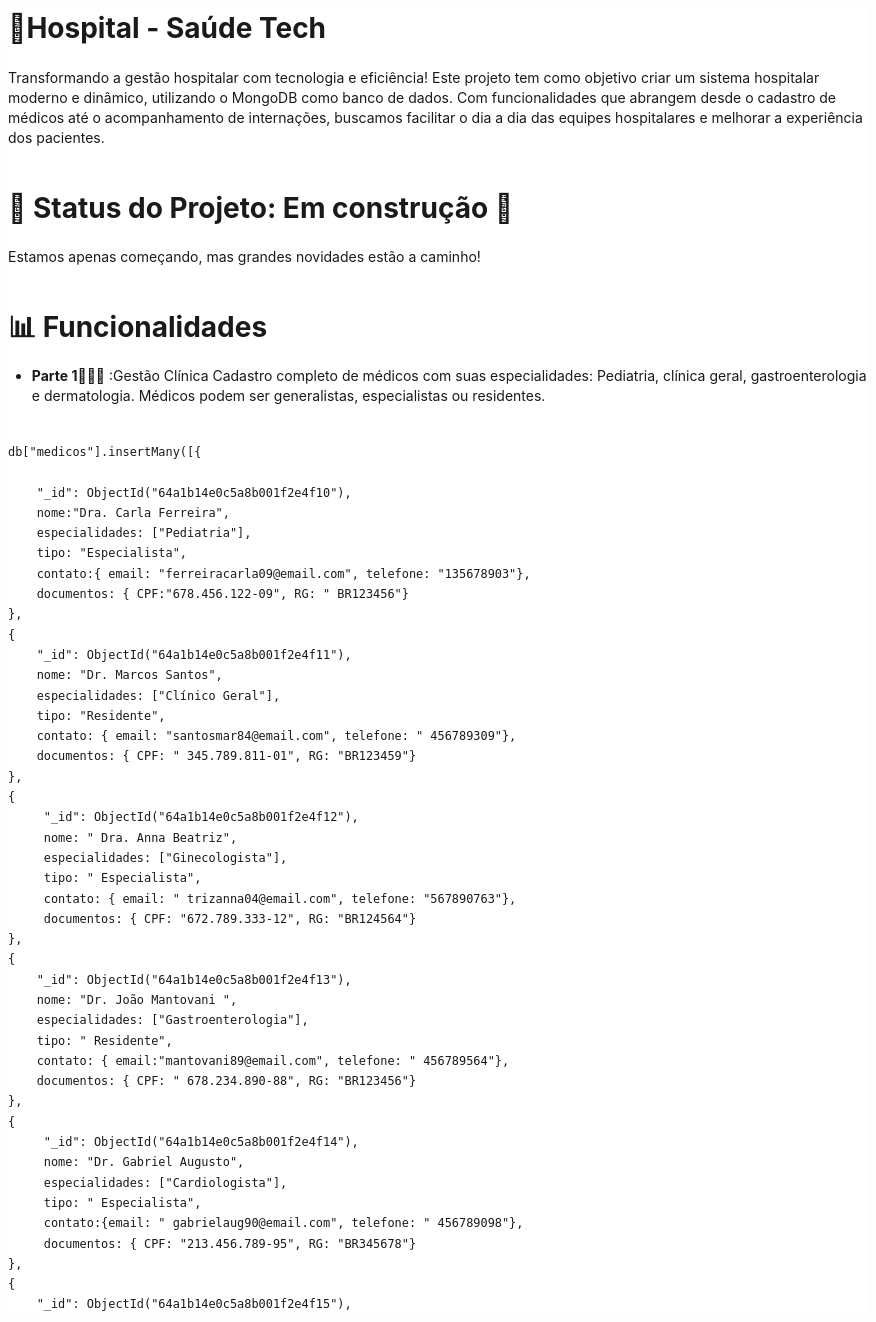 
# 🏥Hospital - Saúde Tech
Transformando a gestão hospitalar com tecnologia e eficiência!
Este projeto tem como objetivo criar um sistema hospitalar moderno e dinâmico, utilizando o MongoDB como banco de dados. Com funcionalidades que abrangem desde o cadastro de médicos até o acompanhamento de internações, buscamos facilitar o dia a dia das equipes hospitalares e melhorar a experiência dos pacientes.
# 🎯 Status do Projeto: Em construção 🚧
Estamos apenas começando, mas grandes novidades estão a caminho!

# 📊 Funcionalidades
- **Parte 1**🧑🏿‍⚕️ :Gestão Clínica
Cadastro completo de médicos com suas especialidades:
Pediatria, clínica geral, gastroenterologia e dermatologia.
Médicos podem ser generalistas, especialistas ou residentes.
```

db["medicos"].insertMany([{
    
    "_id": ObjectId("64a1b14e0c5a8b001f2e4f10"),
    nome:"Dra. Carla Ferreira",
    especialidades: ["Pediatria"],
    tipo: "Especialista",
    contato:{ email: "ferreiracarla09@email.com", telefone: "135678903"},
    documentos: { CPF:"678.456.122-09", RG: " BR123456"}
},
{
    "_id": ObjectId("64a1b14e0c5a8b001f2e4f11"),
    nome: "Dr. Marcos Santos",
    especialidades: ["Clínico Geral"],
    tipo: "Residente",
    contato: { email: "santosmar84@email.com", telefone: " 456789309"},
    documentos: { CPF: " 345.789.811-01", RG: "BR123459"}
},
{
     "_id": ObjectId("64a1b14e0c5a8b001f2e4f12"),
     nome: " Dra. Anna Beatriz",
     especialidades: ["Ginecologista"],
     tipo: " Especialista",
     contato: { email: " trizanna04@email.com", telefone: "567890763"},
     documentos: { CPF: "672.789.333-12", RG: "BR124564"}
},
{
    "_id": ObjectId("64a1b14e0c5a8b001f2e4f13"),
    nome: "Dr. João Mantovani ",
    especialidades: ["Gastroenterologia"],
    tipo: " Residente",
    contato: { email:"mantovani89@email.com", telefone: " 456789564"},
    documentos: { CPF: " 678.234.890-88", RG: "BR123456"}
},
{
     "_id": ObjectId("64a1b14e0c5a8b001f2e4f14"),
     nome: "Dr. Gabriel Augusto",
     especialidades: ["Cardiologista"],
     tipo: " Especialista",
     contato:{email: " gabrielaug90@email.com", telefone: " 456789098"},
     documentos: { CPF: "213.456.789-95", RG: "BR345678"}
},
{
    "_id": ObjectId("64a1b14e0c5a8b001f2e4f15"),
```